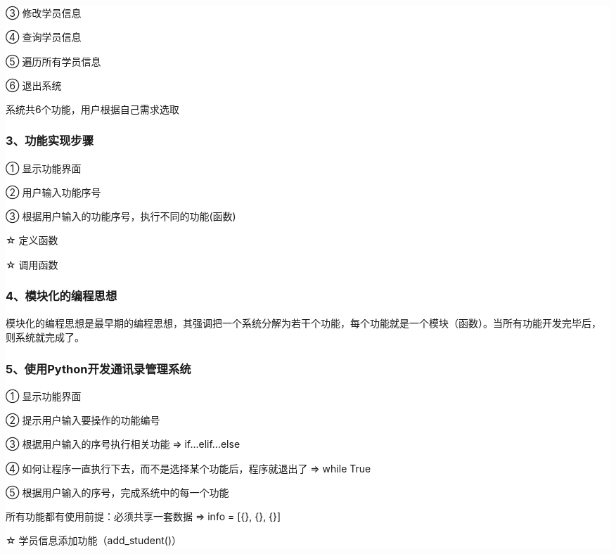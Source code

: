 ③ 修改学员信息

④ 查询学员信息

⑤ 遍历所有学员信息

⑥ 退出系统

系统共6个功能，用户根据自己需求选取

### 3、功能实现步骤

① 显示功能界面

② 用户输入功能序号

③ 根据用户输入的功能序号，执行不同的功能(函数)

☆ 定义函数

☆ 调用函数

### 4、模块化的编程思想

模块化的编程思想是最早期的编程思想，其强调把一个系统分解为若干个功能，每个功能就是一个模块（函数）。当所有功能开发完毕后，则系统就完成了。

### 5、使用Python开发通讯录管理系统

① 显示功能界面

② 提示用户输入要操作的功能编号

③ 根据用户输入的序号执行相关功能 => if...elif...else

④ 如何让程序一直执行下去，而不是选择某个功能后，程序就退出了 => while True

⑤ 根据用户输入的序号，完成系统中的每一个功能

所有功能都有使用前提：必须共享一套数据 => info = [{}, {}, {}]

☆ 学员信息添加功能（add_student()）



